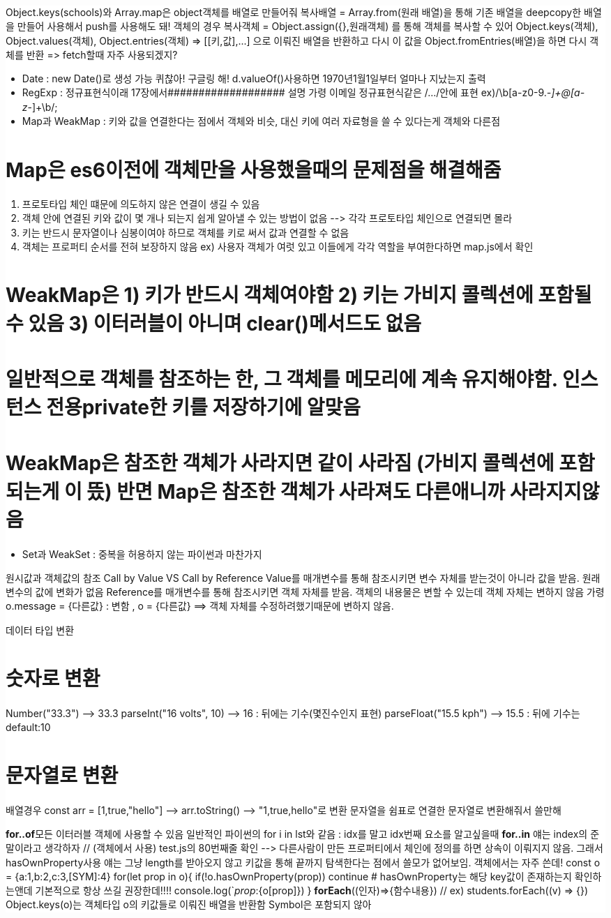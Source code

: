
Object.keys(schools)와 Array.map은 object객체를 배열로 만들어줘
복사배열 = Array.from(원래 배열)을 통해 기존 배열을 deepcopy한 배열을 만들어 사용해서 push를 사용해도 돼!
객체의 경우 복사객체 = Object.assign({},원래객체) 를 통해 객체를 복사할 수 있어
Object.keys(객체), Object.values(객체), Object.entries(객체) => [[키,값],...] 으로 이뤄진 배열을 반환하고 다시 이 값을 Object.fromEntries(배열)을 하면 다시 객체를 반환 => fetch할때 자주 사용되겠지?


- Date : new Date()로 생성 가능 퀴찮아! 구글링 해! d.valueOf()사용하면 1970년1월1일부터 얼마나 지났는지 출력
- RegExp : 정규표현식이래 17장에서################### 설명 가령 이메일 정규표현식같은 /.../안에 표현 ex)/\b[a-z0-9._-]+@[a-z_-]+\b/;
- Map과 WeakMap : 키와 값을 연결한다는 점에서 객체와 비슷, 대신 키에 여러 자료형을 쓸 수 있다는게 객체와 다른점
# Map은 es6이전에 객체만을 사용했을때의 문제점을 해결해줌
1. 프로토타입 체인 떄문에 의도하지 않은 연결이 생길 수 있음
2. 객체 안에 연결된 키와 값이 몇 개나 되는지 쉽게 알아낼 수 있는 방법이 없음 --> 각각 프로토타입 체인으로 연결되면 몰라
3. 키는 반드시 문자열이나 심봉이여야 하므로 객체를 키로 써서 값과 연결할 수 없음
4. 객체는 프로퍼티 순서를 전혀 보장하지 않음
ex) 사용자 객체가 여럿 있고 이들에게 각각 역할을 부여한다하면 map.js에서 확인
# WeakMap은 1) 키가 반드시 객체여야함 2) 키는 가비지 콜렉션에 포함될 수 있음 3) 이터러블이 아니며 clear()메서드도 없음
# 일반적으로 객체를 참조하는 한, 그 객체를 메모리에 계속 유지해야함. 인스턴스 전용private한 키를 저장하기에 알맞음
# WeakMap은 참조한 객체가 사라지면 같이 사라짐 (가비지 콜렉션에 포함되는게 이 뜼) 반면 Map은 참조한 객체가 사라져도 다른애니까 사라지지않음
- Set과 WeakSet : 중복을 허용하지 않는 파이썬과 마찬가지

원시값과 객체값의 참조 Call by Value VS Call by Reference
Value를 매개변수를 통해 참조시키면 변수 자체를 받는것이 아니라 값을 받음. 원래 변수의 값에 변화가 없음
Reference를 매개변수를 통해 참조시키면 객체 자체를 받음. 객체의 내용물은 변할 수 있는데 객체 자체는 변하지 않음
가령 o.message = {다른값} : 변함 , o = {다른값} ==> 객체 자체를 수정하려했기때문에 변하지 않음.

데이터 타입 변환
# 숫자로 변환
Number("33.3") --> 33.3
parseInt("16 volts", 10) --> 16 : 뒤에는 기수(몇진수인지 표현)
parseFloat("15.5 kph") --> 15.5 : 뒤에 기수는 default:10

# 문자열로 변환
배열경우 const arr = [1,true,"hello"] --> arr.toString() --> "1,true,hello"로 변환 문자열을 쉼표로 연결한 문자열로 변환해줘서 쓸만해


**for..of**모든 이터러블 객체에 사용할 수 있음
일반적인 파이썬의 for i in lst와 같음 : idx를 말고 idx번째 요소를 알고싶을때
**for..in** 얘는 index의 준말이라고 생각하자 // (객체에서 사용) test.js의 80번째줄 확인 --> 다른사람이 만든 프로퍼티에서 체인에 정의를 하면 상속이 이뤄지지 않음. 그래서 hasOwnProperty사용
얘는 그냥 length를 받아오지 않고 키값을 통해 끝까지 탐색한다는 점에서 쓸모가 없어보임. 객체에서는 자주 쓴데!
const o = {a:1,b:2,c:3,[SYM]:4}
for(let prop in o){
    if(!o.hasOwnProperty(prop)) continue # hasOwnProperty는 해당 key값이 존재하는지 확인하는앤데 기본적으로 항상 쓰길 권장한데!!!!
    console.log(`${prop}:${o[prop]}) 
}
**forEach**((인자)=>{함수내용}) // ex) students.forEach((v) => {})
Object.keys(o)는 객체타입 o의 키값들로 이뤄진 배열을 반환함 Symbol은 포함되지 않아 
